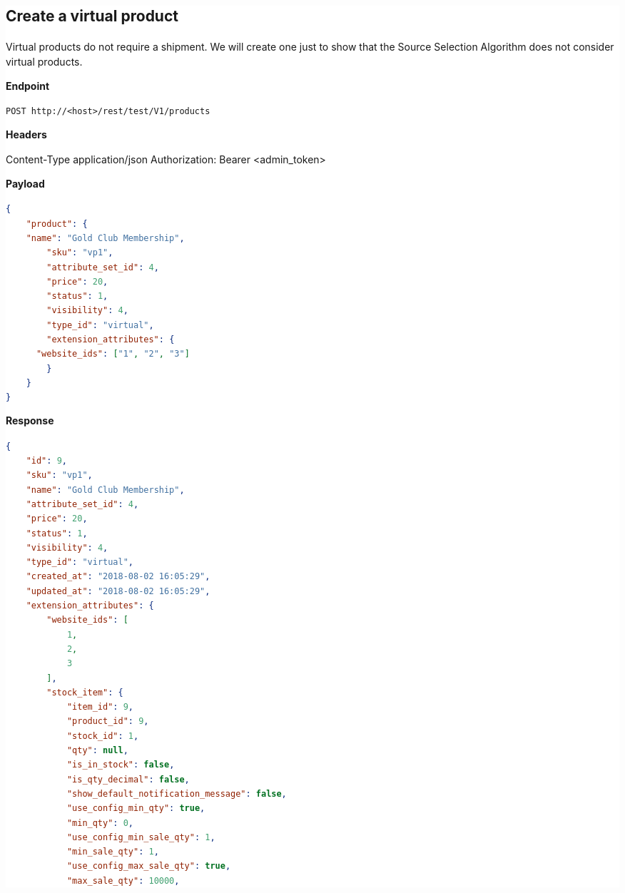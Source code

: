 ## Create a virtual product

Virtual products do not require a shipment. We will create one just to show that the Source Selection Algorithm does not consider virtual products.

**Endpoint**

`POST http://<host>/rest/test/V1/products`

**Headers**

Content-Type application/json
Authorization: Bearer <admin_token>

**Payload**

``` json
{
	"product": {
    "name": "Gold Club Membership",
		"sku": "vp1",
		"attribute_set_id": 4,
		"price": 20,
		"status": 1,
		"visibility": 4,
		"type_id": "virtual",
		"extension_attributes": {
      "website_ids": ["1", "2", "3"]
		}
	}
}
```

**Response**

``` json
{
    "id": 9,
    "sku": "vp1",
    "name": "Gold Club Membership",
    "attribute_set_id": 4,
    "price": 20,
    "status": 1,
    "visibility": 4,
    "type_id": "virtual",
    "created_at": "2018-08-02 16:05:29",
    "updated_at": "2018-08-02 16:05:29",
    "extension_attributes": {
        "website_ids": [
            1,
            2,
            3
        ],
        "stock_item": {
            "item_id": 9,
            "product_id": 9,
            "stock_id": 1,
            "qty": null,
            "is_in_stock": false,
            "is_qty_decimal": false,
            "show_default_notification_message": false,
            "use_config_min_qty": true,
            "min_qty": 0,
            "use_config_min_sale_qty": 1,
            "min_sale_qty": 1,
            "use_config_max_sale_qty": true,
            "max_sale_qty": 10000,
```